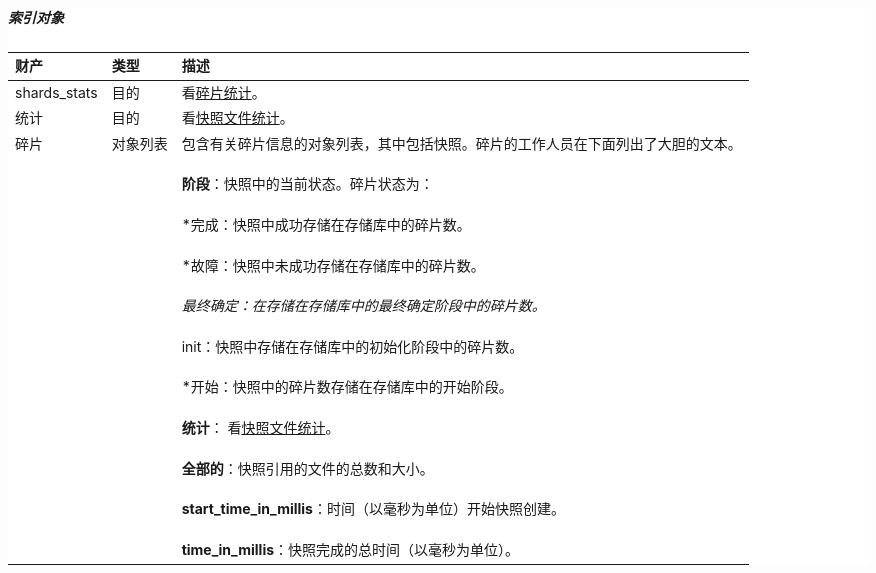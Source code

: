 ##### 索引对象

| 财产| 类型| 描述| 
:--- | :--- | :--- |
| shards_stats| 目的| 看[碎片统计](#shard-stats)。|
| 统计| 目的| 看[快照文件统计](#snapshot-file-stats)。|
| 碎片| 对象列表| 包含有关碎片信息的对象列表，其中包括快照。碎片的工作人员在下面列出了大胆的文本。<br /> <br />**阶段**：快照中的当前状态。碎片状态为：<br /> <br /> *完成：快照中成功存储在存储库中的碎片数。<br /> <br /> *故障：快照中未成功存储在存储库中的碎片数。<br /> <br /> *最终确定：在存储在存储库中的最终确定阶段中的碎片数。<br /> <br />* init：快照中存储在存储库中的初始化阶段中的碎片数。<br /> <br />*开始：快照中的碎片数存储在存储库中的开始阶段。<br /> <br />**统计**： 看[快照文件统计](#snapshot-file-stats)。<br /> <br />**全部的**：快照引用的文件的总数和大小。<br /> <br />**start_time_in_millis**：时间（以毫秒为单位）开始快照创建。<br /> <br />**time_in_millis**：快照完成的总时间（以毫秒为单位）。

